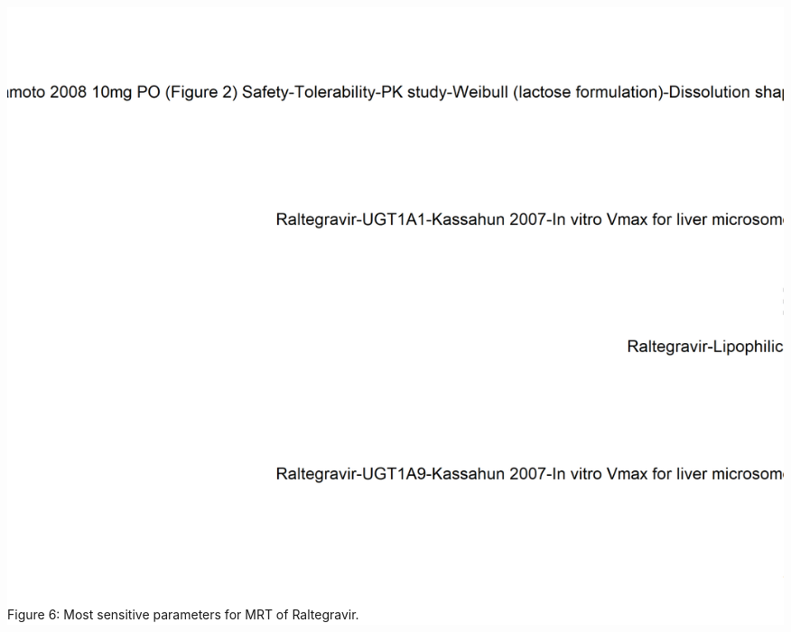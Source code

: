 ![](Sensitivity/Raltegravir%2010%20mg%20(lactose%20formulation)-AUC_inf-Plasma%20(Peripheral%20Venous%20Blood).png)


Figure 6: Most sensitive parameters for MRT of Raltegravir.

